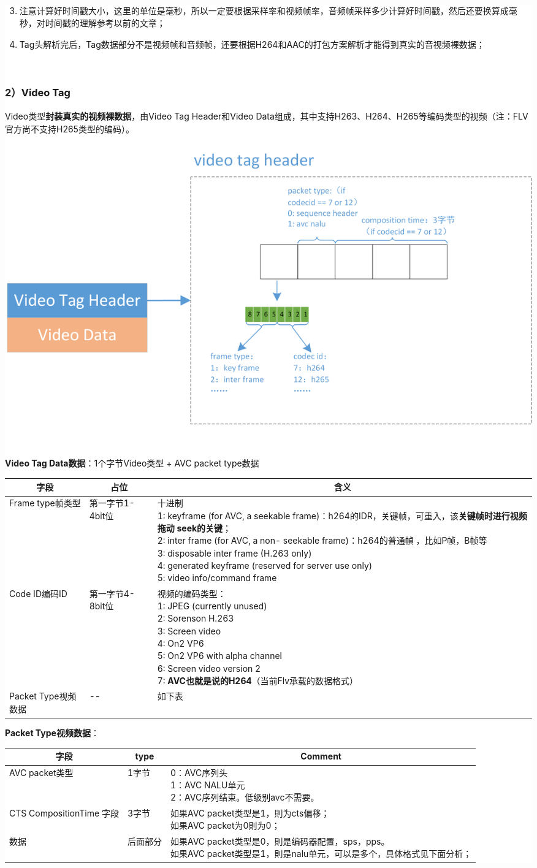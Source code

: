 3. 注意计算好时间戳大小，这里的单位是毫秒，所以一定要根据采样率和视频帧率，音频帧采样多少计算好时间戳，然后还要换算成毫秒，对时间戳的理解参考以前的文章；

4. Tag头解析完后，Tag数据部分不是视频帧和音频帧，还要根据H264和AAC的打包方案解析才能得到真实的音视频裸数据；

​     

### **2）Video Tag**

Video类型**封装真实的视频裸数据**，由Video Tag Header和Video Data组成，其中支持H263、H264、H265等编码类型的视频（注：FLV官方尚不支持H265类型的编码）。

![img](imgs/flv-video-tag.png)

​     

**Video Tag Data数据**：1个字节Video类型 + AVC packet type数据

| 字段                | 占位             | 含义                                                         |
| ------------------- | ---------------- | ------------------------------------------------------------ |
| Frame type帧类型    | 第一字节1-4bit位 | 十进制 <br />1: keyframe (for AVC, a seekable frame)：h264的IDR，关键帧，可重入，该**关键帧时进行视频拖动 seek的关键**；<br />2: inter frame (for AVC, a non- seekable frame)：h264的普通幀 ，比如P帧，B帧等<br />3: disposable inter frame (H.263 only) <br />4: generated keyframe (reserved for server use only)<br />5: video info/command frame |
| Code ID编码ID       | 第一字节4-8bit位 | 视频的编码类型：<br />1: JPEG (currently unused) <br />2: Sorenson H.263<br />3: Screen video<br />4: On2 VP6<br />5: On2 VP6 with alpha channel<br />6: Screen video version 2 <br />7: **AVC也就是说的H264**（当前Flv承载的数据格式） |
| Packet Type视频数据 | --               | 如下表                                                       |

**Packet Type视频数据**：

| 字段                        | type     | Comment                                                      |
| --------------------------- | -------- | ------------------------------------------------------------ |
| AVC packet类型              | 1字节    | 0：AVC序列头<br />1：AVC NALU单元<br />2：AVC序列结束。低级别avc不需要。 |
| CTS    CompositionTime 字段 | 3字节    | 如果AVC   packet类型是1，則为cts偏移；<br />如果AVC   packet为0則为0； |
| 数据                        | 后面部分 | 如果AVC   packet类型是0，則是编码器配置，sps，pps。<br />如果AVC packet类型是1，則是nalu单元，可以是多个，具体格式见下面分析； |
